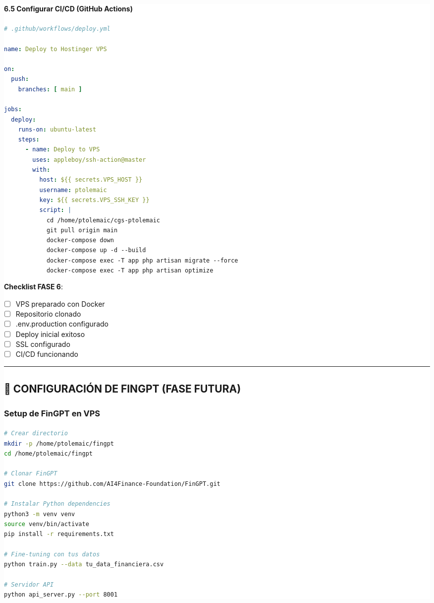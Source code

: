 #### 6.5 Configurar CI/CD (GitHub Actions)
```yaml
# .github/workflows/deploy.yml

name: Deploy to Hostinger VPS

on:
  push:
    branches: [ main ]

jobs:
  deploy:
    runs-on: ubuntu-latest
    steps:
      - name: Deploy to VPS
        uses: appleboy/ssh-action@master
        with:
          host: ${{ secrets.VPS_HOST }}
          username: ptolemaic
          key: ${{ secrets.VPS_SSH_KEY }}
          script: |
            cd /home/ptolemaic/cgs-ptolemaic
            git pull origin main
            docker-compose down
            docker-compose up -d --build
            docker-compose exec -T app php artisan migrate --force
            docker-compose exec -T app php artisan optimize
```

**Checklist FASE 6**:
- [ ] VPS preparado con Docker
- [ ] Repositorio clonado
- [ ] .env.production configurado
- [ ] Deploy inicial exitoso
- [ ] SSL configurado
- [ ] CI/CD funcionando

---

## 🔧 CONFIGURACIÓN DE FINGPT (FASE FUTURA)

### Setup de FinGPT en VPS
```bash
# Crear directorio
mkdir -p /home/ptolemaic/fingpt
cd /home/ptolemaic/fingpt

# Clonar FinGPT
git clone https://github.com/AI4Finance-Foundation/FinGPT.git

# Instalar Python dependencies
python3 -m venv venv
source venv/bin/activate
pip install -r requirements.txt

# Fine-tuning con tus datos
python train.py --data tu_data_financiera.csv

# Servidor API
python api_server.py --port 8001
```
